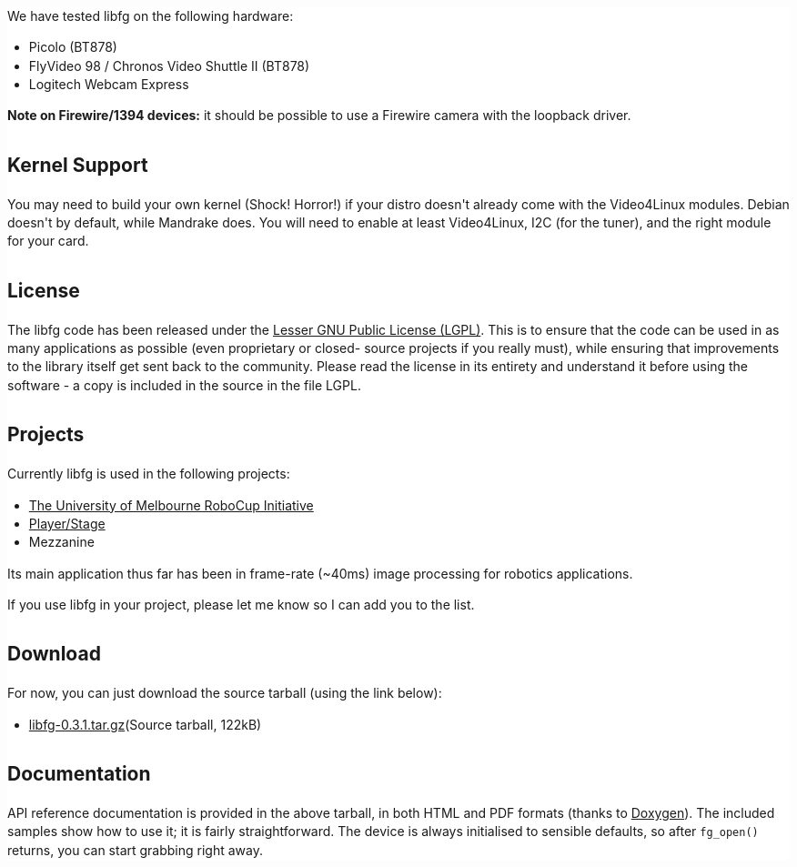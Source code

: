 We have tested libfg on the following hardware:

 * Picolo (BT878)
 * FlyVideo 98 / Chronos Video Shuttle II (BT878)
 * Logitech Webcam Express

**Note on Firewire/1394 devices:** it should be possible to use a Firewire camera with the loopback driver.

## Kernel Support

You may need to build your own kernel (Shock! Horror!) if your distro doesn't already come with the Video4Linux modules. Debian doesn't by default, while Mandrake does. You will need to enable at least Video4Linux, I2C (for the tuner), and the right module for your card.

## License

The libfg code has been released under the [Lesser GNU Public License
(LGPL)](http://www.gnu.org/copyleft/lgpl.html). This is to ensure that the code
can be used in as many applications as possible (even proprietary or closed-
source projects if you really must), while ensuring that improvements to the
library itself get sent back to the community. Please read the license in its
entirety and understand it before using the software - a copy is included in the
source in the file LGPL.

## Projects

Currently libfg is used in the following projects:

 * [The University of Melbourne RoboCup Initiative](http://www.cs.mu.oz.au/robocup)
 * [Player/Stage](http://playerstage.sourceforge.net/)
 * Mezzanine

Its main application thus far has been in frame-rate (~40ms) image processing
for robotics applications.

If you use libfg in your project, please let me know so I can add you to the
list.

## Download

For now, you can just download the source tarball (using the link below):

 * [libfg-0.3.1.tar.gz](/files/libfg-0.3.1.tar.gz)(Source tarball, 122kB)

## Documentation

API reference documentation is provided in the above tarball, in both HTML and
PDF formats (thanks to [Doxygen](http://www.doxygen.org/)).  The included
samples show how to use it; it is fairly straightforward. The device is always
initialised to sensible defaults, so after `fg_open()` returns, you can start
grabbing right away.
